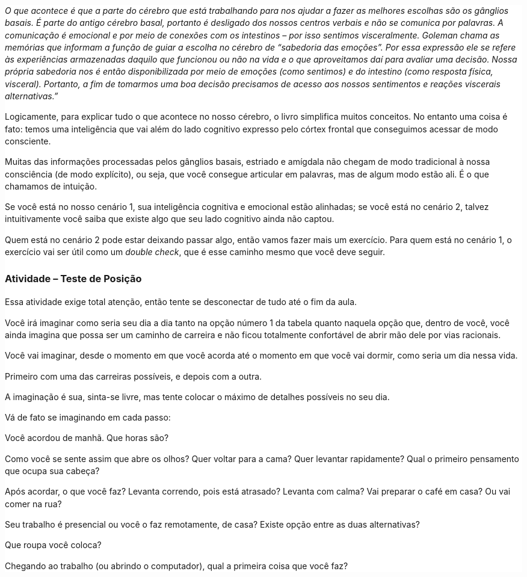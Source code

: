 _O que acontece é que a parte do cérebro que está trabalhando para nos ajudar a fazer as melhores escolhas são os gânglios basais. É parte do antigo cérebro basal, portanto é desligado dos nossos centros verbais e não se comunica por palavras. A comunicação é emocional e por meio de conexões com os intestinos – por isso sentimos visceralmente. Goleman chama as memórias que informam a função de guiar a escolha no cérebro de “sabedoria das emoções”. Por essa expressão ele se refere às experiências armazenadas daquilo que funcionou ou não na vida e o que aproveitamos daí para avaliar uma decisão. Nossa própria sabedoria nos é então disponibilizada por meio de emoções (como sentimos) e do intestino (como resposta física, visceral). Portanto, a fim de tomarmos uma boa decisão precisamos de acesso aos nossos sentimentos e reações viscerais alternativas.”_

Logicamente, para explicar tudo o que acontece no nosso cérebro, o livro simplifica muitos conceitos. No entanto uma coisa é fato: temos uma inteligência que vai além do lado cognitivo expresso pelo córtex frontal que conseguimos acessar de modo consciente.

Muitas das informações processadas pelos gânglios basais, estriado e amígdala não chegam de modo tradicional à nossa consciência (de modo explícito), ou seja, que você consegue articular em palavras, mas de algum modo estão ali. É o que chamamos de intuição.

Se você está no nosso cenário 1, sua inteligência cognitiva e emocional estão alinhadas; se você está no cenário 2, talvez intuitivamente você saiba que existe algo que seu lado cognitivo ainda não captou.

Quem está no cenário 2 pode estar deixando passar algo, então vamos fazer mais um exercício. Para quem está no cenário 1, o exercício vai ser útil como um _double check_, que é esse caminho mesmo que você deve seguir.

### Atividade – Teste de Posição

Essa atividade exige total atenção, então tente se desconectar de tudo até o fim da aula.

Você irá imaginar como seria seu dia a dia tanto na opção número 1 da tabela quanto naquela opção que, dentro de você, você ainda imagina que possa ser um caminho de carreira e não ficou totalmente confortável de abrir mão dele por vias racionais.

Você vai imaginar, desde o momento em que você acorda até o momento em que você vai dormir, como seria um dia nessa vida.

Primeiro com uma das carreiras possíveis, e depois com a outra.

A imaginação é sua, sinta-se livre, mas tente colocar o máximo de detalhes possíveis no seu dia.

Vá de fato se imaginando em cada passo:

Você acordou de manhã. Que horas são?

Como você se sente assim que abre os olhos? Quer voltar para a cama? Quer levantar rapidamente? Qual o primeiro pensamento que ocupa sua cabeça?

Após acordar, o que você faz? Levanta correndo, pois está atrasado? Levanta com calma? Vai preparar o café em casa? Ou vai comer na rua?

Seu trabalho é presencial ou você o faz remotamente, de casa? Existe opção entre as duas alternativas?

Que roupa você coloca?

Chegando ao trabalho (ou abrindo o computador), qual a primeira coisa que você faz?
